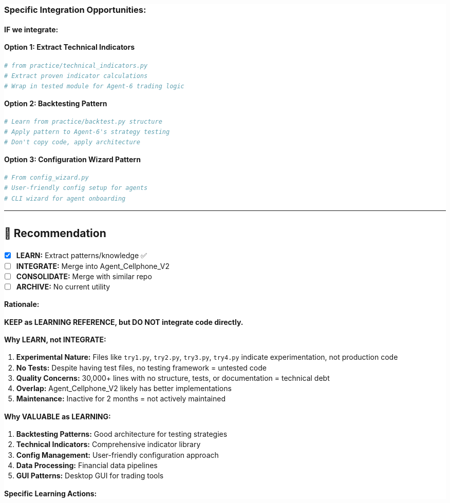 ### **Specific Integration Opportunities:**

**IF we integrate:**

**Option 1: Extract Technical Indicators**
```python
# from practice/technical_indicators.py
# Extract proven indicator calculations
# Wrap in tested module for Agent-6 trading logic
```

**Option 2: Backtesting Pattern**
```python
# Learn from practice/backtest.py structure
# Apply pattern to Agent-6's strategy testing
# Don't copy code, apply architecture
```

**Option 3: Configuration Wizard Pattern**
```python
# From config_wizard.py
# User-friendly config setup for agents
# CLI wizard for agent onboarding
```

---

## 🎯 Recommendation

- [X] **LEARN:** Extract patterns/knowledge ✅
- [ ] **INTEGRATE:** Merge into Agent_Cellphone_V2
- [ ] **CONSOLIDATE:** Merge with similar repo
- [ ] **ARCHIVE:** No current utility

**Rationale:**

**KEEP as LEARNING REFERENCE, but DO NOT integrate code directly.**

**Why LEARN, not INTEGRATE:**

1. **Experimental Nature:** Files like `try1.py`, `try2.py`, `try3.py`, `try4.py` indicate experimentation, not production code
2. **No Tests:** Despite having test files, no testing framework = untested code
3. **Quality Concerns:** 30,000+ lines with no structure, tests, or documentation = technical debt
4. **Overlap:** Agent_Cellphone_V2 likely has better implementations
5. **Maintenance:** Inactive for 2 months = not actively maintained

**Why VALUABLE as LEARNING:**

1. **Backtesting Patterns:** Good architecture for testing strategies
2. **Technical Indicators:** Comprehensive indicator library
3. **Config Management:** User-friendly configuration approach
4. **Data Processing:** Financial data pipelines
5. **GUI Patterns:** Desktop GUI for trading tools

**Specific Learning Actions:**

